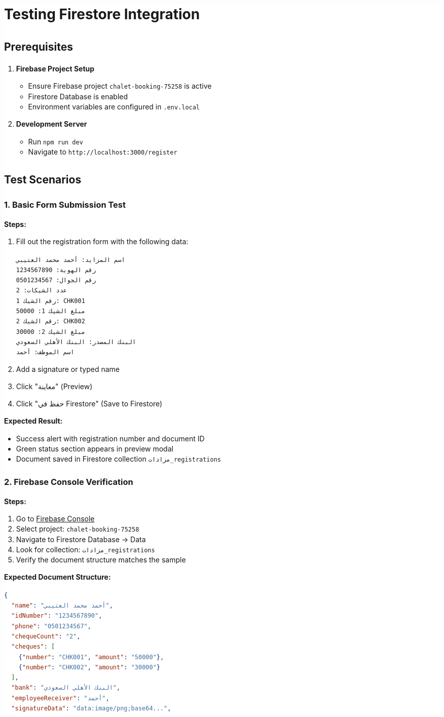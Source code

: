 # Testing Firestore Integration

## Prerequisites

1. **Firebase Project Setup**
   - Ensure Firebase project `chalet-booking-75258` is active
   - Firestore Database is enabled
   - Environment variables are configured in `.env.local`

2. **Development Server**
   - Run `npm run dev`
   - Navigate to `http://localhost:3000/register`

## Test Scenarios

### 1. Basic Form Submission Test

**Steps:**
1. Fill out the registration form with the following data:
   ```
   اسم المزايد: أحمد محمد العتيبي
   رقم الهوية: 1234567890
   رقم الجوال: 0501234567
   عدد الشيكات: 2
   رقم الشيك 1: CHK001
   مبلغ الشيك 1: 50000
   رقم الشيك 2: CHK002
   مبلغ الشيك 2: 30000
   البنك المصدر: البنك الأهلي السعودي
   اسم الموظف: أحمد
   ```

2. Add a signature or typed name
3. Click "معاينة" (Preview)
4. Click "حفظ في Firestore" (Save to Firestore)

**Expected Result:**
- Success alert with registration number and document ID
- Green status section appears in preview modal
- Document saved in Firestore collection `مزادات_registrations`

### 2. Firebase Console Verification

**Steps:**
1. Go to [Firebase Console](https://console.firebase.google.com/)
2. Select project: `chalet-booking-75258`
3. Navigate to Firestore Database → Data
4. Look for collection: `مزادات_registrations`
5. Verify the document structure matches the sample

**Expected Document Structure:**
```json
{
  "name": "أحمد محمد العتيبي",
  "idNumber": "1234567890",
  "phone": "0501234567",
  "chequeCount": "2",
  "cheques": [
    {"number": "CHK001", "amount": "50000"},
    {"number": "CHK002", "amount": "30000"}
  ],
  "bank": "البنك الأهلي السعودي",
  "employeeReceiver": "أحمد",
  "signatureData": "data:image/png;base64...",
```